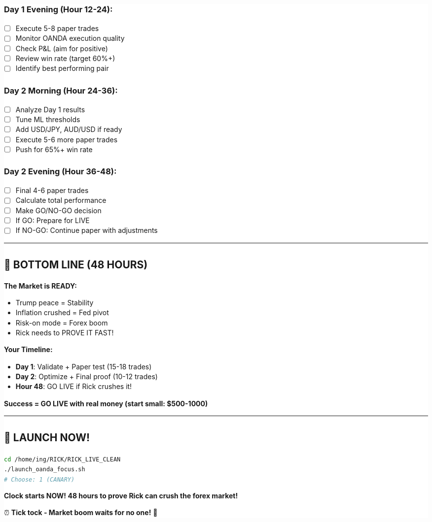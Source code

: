### **Day 1 Evening (Hour 12-24):**
- [ ] Execute 5-8 paper trades
- [ ] Monitor OANDA execution quality
- [ ] Check P&L (aim for positive)
- [ ] Review win rate (target 60%+)
- [ ] Identify best performing pair

### **Day 2 Morning (Hour 24-36):**
- [ ] Analyze Day 1 results
- [ ] Tune ML thresholds
- [ ] Add USD/JPY, AUD/USD if ready
- [ ] Execute 5-6 more paper trades
- [ ] Push for 65%+ win rate

### **Day 2 Evening (Hour 36-48):**
- [ ] Final 4-6 paper trades
- [ ] Calculate total performance
- [ ] Make GO/NO-GO decision
- [ ] If GO: Prepare for LIVE
- [ ] If NO-GO: Continue paper with adjustments

---

## 🎯 BOTTOM LINE (48 HOURS)

**The Market is READY:**
- Trump peace = Stability
- Inflation crushed = Fed pivot
- Risk-on mode = Forex boom
- Rick needs to PROVE IT FAST!

**Your Timeline:**
- **Day 1**: Validate + Paper test (15-18 trades)
- **Day 2**: Optimize + Final proof (10-12 trades)
- **Hour 48**: GO LIVE if Rick crushes it!

**Success = GO LIVE with real money (start small: $500-1000)**

---

## 🚀 LAUNCH NOW!

```bash
cd /home/ing/RICK/RICK_LIVE_CLEAN
./launch_oanda_focus.sh
# Choose: 1 (CANARY)
```

**Clock starts NOW! 48 hours to prove Rick can crush the forex market!**

⏰ **Tick tock - Market boom waits for no one!** 🚀
